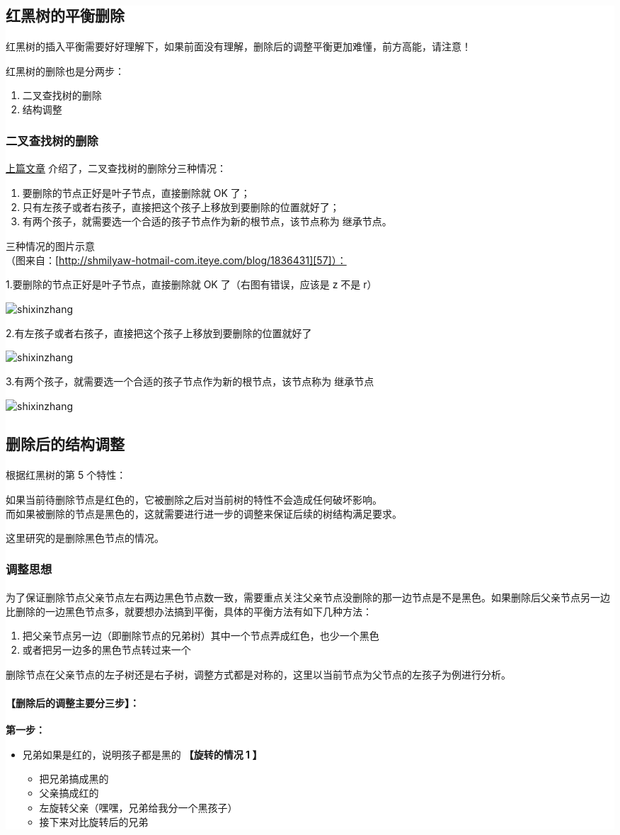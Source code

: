 ## 红黑树的平衡删除

红黑树的插入平衡需要好好理解下，如果前面没有理解，删除后的调整平衡更加难懂，前方高能，请注意！

红黑树的删除也是分两步：

1. 二叉查找树的删除
1. 结构调整

### 二叉查找树的删除

[上篇文章][56] 介绍了，二叉查找树的删除分三种情况：

1. 要删除的节点正好是叶子节点，直接删除就 OK 了；
1. 只有左孩子或者右孩子，直接把这个孩子上移放到要删除的位置就好了；
1. 有两个孩子，就需要选一个合适的孩子节点作为新的根节点，该节点称为 继承节点。

三种情况的图片示意   
（图来自：[http://shmilyaw-hotmail-com.iteye.com/blog/1836431][57]）：

1.要删除的节点正好是叶子节点，直接删除就 OK 了（右图有错误，应该是 z 不是 r）

![shixinzhang][58]

2.有左孩子或者右孩子，直接把这个孩子上移放到要删除的位置就好了

![shixinzhang][59]

3.有两个孩子，就需要选一个合适的孩子节点作为新的根节点，该节点称为 继承节点

![shixinzhang][60]

## 删除后的结构调整

根据红黑树的第 5 个特性：

如果当前待删除节点是红色的，它被删除之后对当前树的特性不会造成任何破坏影响。   
而如果被删除的节点是黑色的，这就需要进行进一步的调整来保证后续的树结构满足要求。

这里研究的是删除黑色节点的情况。

### 调整思想

为了保证删除节点父亲节点左右两边黑色节点数一致，需要重点关注父亲节点没删除的那一边节点是不是黑色。如果删除后父亲节点另一边比删除的一边黑色节点多，就要想办法搞到平衡，具体的平衡方法有如下几种方法：

1. 把父亲节点另一边（即删除节点的兄弟树）其中一个节点弄成红色，也少一个黑色
1. 或者把另一边多的黑色节点转过来一个

删除节点在父亲节点的左子树还是右子树，调整方式都是对称的，这里以当前节点为父节点的左孩子为例进行分析。

#### 【删除后的调整主要分三步】：

**第一步：**

* 兄弟如果是红的，说明孩子都是黑的 **【旋转的情况 1 】**  

  * 把兄弟搞成黑的
  * 父亲搞成红的
  * 左旋转父亲（嘿嘿，兄弟给我分一个黑孩子）
  * 接下来对比旋转后的兄弟


[0]: /u011240877/article/details/53329023
[1]: http://www.csdn.net/tag/%e6%95%b0%e6%8d%ae%e7%bb%93%e6%9e%84
[2]: http://www.csdn.net/tag/%e7%ba%a2%e9%bb%91%e6%a0%91
[7]: #
[8]: #t0
[9]: #t1
[10]: #t2
[11]: #t3
[12]: #t4
[13]: #t5
[14]: #t6
[15]: #t7
[16]: #t8
[17]: #t9
[18]: #t10
[19]: #t11
[20]: #t12
[21]: #t13
[22]: #t14
[23]: #t15
[24]: #t16
[25]: #t17
[26]: #t18
[27]: #t19
[28]: #什么是红黑树
[29]: #黑色高度
[30]: #红黑树的-5-个特性
[31]: #红黑树的左旋右旋
[32]: #指定节点-x-的左旋-右图转成左图
[33]: #指定节点-y-的右旋左图转成右图
[34]: #红黑树的平衡插入
[35]: #二叉查找树的插入
[36]: #插入后调整红黑树结构
[37]: #调整思想
[38]: #插入染红后的调整有-2-种情况
[39]: #根据-treemap-的代码来验证这个过程
[40]: #红黑树的平衡删除
[41]: #二叉查找树的删除
[42]: #删除后的结构调整
[43]: #调整思想-1
[44]: #删除后的调整主要分三步
[45]: #根据-treemap-的代码来验证这个过程-1
[46]: #总结
[47]: #thanks
[48]: http://blog.csdn.net/u011240877/article/details/53242179
[49]: ./img/20161120170528505.png
[50]: http://lib.csdn.net/base/java
[51]: ./img/20161123195416588.png
[52]: ./img/20161122151257178.png
[53]: ./img/20161124230315601.png
[54]: ./img/20161124231243808.png
[55]: ./img/20161124232701040.png
[56]: http://blog.csdn.net/u011240877/article/details/53242179#3删除
[57]: http://shmilyaw-hotmail-com.iteye.com/blog/1836431
[58]: ./img/20161124234139529.png
[59]: ./img/20161124234238712.png
[60]: ./img/20161122161156641.png
[61]: ./img/20161123181139013.png
[62]: ./img/20161123191629854.png
[63]: ./img/20161123191513353.png
[64]: ./img/20161123154156508.png
[65]: ./img/20161123193345472.png
[66]: http://lib.csdn.net/base/datastructure
[67]: http://blog.csdn.net/coolingxyz
[68]: http://xu-laoshi.cn/shujujiegou/flash.html
[69]: http://sandbox.runjs.cn/show/2nngvn8w
[70]: http://en.wikipedia.org/wiki/Red
[71]: http://www.cnblogs.com/skywang12345/p/3245399.html
[72]: http://blog.csdn.net/speedme/article/details/18743445
[73]: http://blog.csdn.net/eson_15/article/details/51144079
[74]: http://blog.csdn.net/v_july_v/article/details/6105630
[75]: http://dongxicheng.org/structure/red-black-tree/